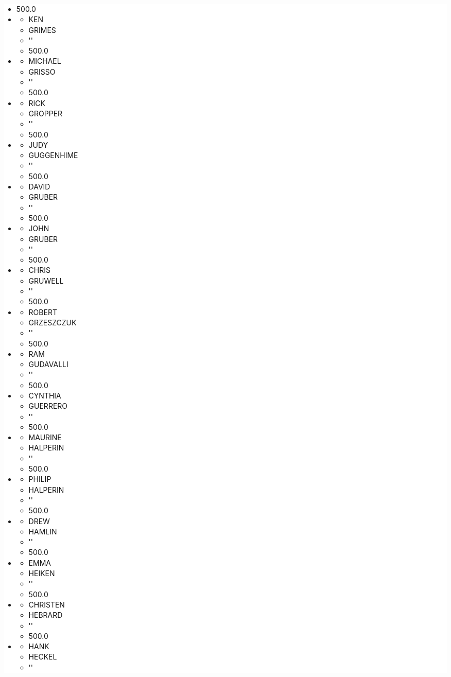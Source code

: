   - 500.0
- - KEN
  - GRIMES
  - ''
  - 500.0
- - MICHAEL
  - GRISSO
  - ''
  - 500.0
- - RICK
  - GROPPER
  - ''
  - 500.0
- - JUDY
  - GUGGENHIME
  - ''
  - 500.0
- - DAVID
  - GRUBER
  - ''
  - 500.0
- - JOHN
  - GRUBER
  - ''
  - 500.0
- - CHRIS
  - GRUWELL
  - ''
  - 500.0
- - ROBERT
  - GRZESZCZUK
  - ''
  - 500.0
- - RAM
  - GUDAVALLI
  - ''
  - 500.0
- - CYNTHIA
  - GUERRERO
  - ''
  - 500.0
- - MAURINE
  - HALPERIN
  - ''
  - 500.0
- - PHILIP
  - HALPERIN
  - ''
  - 500.0
- - DREW
  - HAMLIN
  - ''
  - 500.0
- - EMMA
  - HEIKEN
  - ''
  - 500.0
- - CHRISTEN
  - HEBRARD
  - ''
  - 500.0
- - HANK
  - HECKEL
  - ''